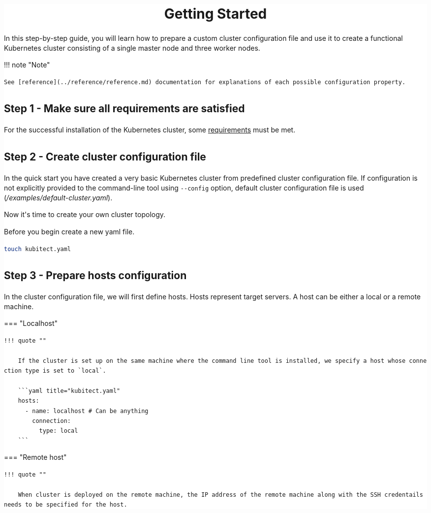 <h1 align="center">Getting Started</h1>

In this step-by-step guide, you will learn how to prepare a custom cluster configuration file and use it to create a functional Kubernetes cluster consisting of a single master node and three worker nodes.

!!! note "Note"

    See [reference](../reference/reference.md) documentation for explanations of each possible configuration property.


## Step 1 - Make sure all requirements are satisfied

For the successful installation of the Kubernetes cluster, some [requirements](./requirements.md) must be met.

## Step 2 - Create cluster configuration file

In the quick start you have created a very basic Kubernetes cluster from predefined cluster configuration file.
If configuration is not explicitly provided to the command-line tool using `--config` option, default cluster configuration file is used (*/examples/default-cluster.yaml*).

Now it's time to create your own cluster topology.

Before you begin create a new yaml file.
```sh
touch kubitect.yaml
```

## Step 3 - Prepare hosts configuration

In the cluster configuration file, we will first define hosts.
Hosts represent target servers.
A host can be either a local or a remote machine.

=== "Localhost"

    !!! quote ""

        If the cluster is set up on the same machine where the command line tool is installed, we specify a host whose connection type is set to `local`.

        ```yaml title="kubitect.yaml"
        hosts:
          - name: localhost # Can be anything
            connection:
              type: local
        ```

=== "Remote host"

    !!! quote ""

        When cluster is deployed on the remote machine, the IP address of the remote machine along with the SSH credentails needs to be specified for the host.
